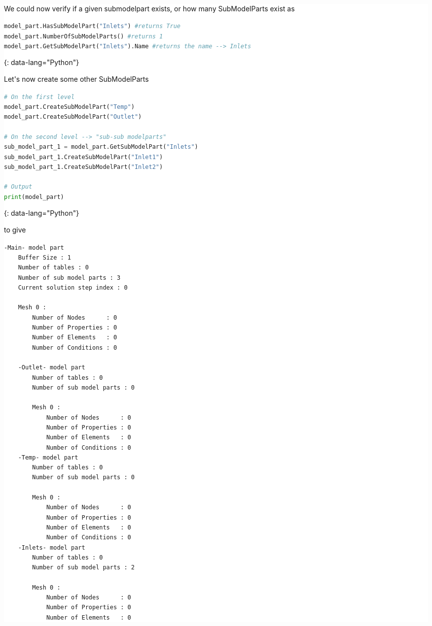 We could now verify if a given submodelpart exists, or how many SubModelParts exist as

```python        
model_part.HasSubModelPart("Inlets") #returns True
model_part.NumberOfSubModelParts() #returns 1
model_part.GetSubModelPart("Inlets").Name #returns the name --> Inlets
```
{: data-lang="Python"}

Let's now create some other SubModelParts

```python
# On the first level
model_part.CreateSubModelPart("Temp")
model_part.CreateSubModelPart("Outlet")

# On the second level --> "sub-sub modelparts"
sub_model_part_1 = model_part.GetSubModelPart("Inlets")
sub_model_part_1.CreateSubModelPart("Inlet1")
sub_model_part_1.CreateSubModelPart("Inlet2")

# Output
print(model_part)
```
{: data-lang="Python"}

to give

```console
-Main- model part
    Buffer Size : 1
    Number of tables : 0
    Number of sub model parts : 3
    Current solution step index : 0

    Mesh 0 : 
        Number of Nodes      : 0
        Number of Properties : 0
        Number of Elements   : 0
        Number of Conditions : 0

    -Outlet- model part
        Number of tables : 0
        Number of sub model parts : 0

        Mesh 0 : 
            Number of Nodes      : 0
            Number of Properties : 0
            Number of Elements   : 0
            Number of Conditions : 0
    -Temp- model part
        Number of tables : 0
        Number of sub model parts : 0

        Mesh 0 : 
            Number of Nodes      : 0
            Number of Properties : 0
            Number of Elements   : 0
            Number of Conditions : 0
    -Inlets- model part
        Number of tables : 0
        Number of sub model parts : 2

        Mesh 0 : 
            Number of Nodes      : 0
            Number of Properties : 0
            Number of Elements   : 0
```